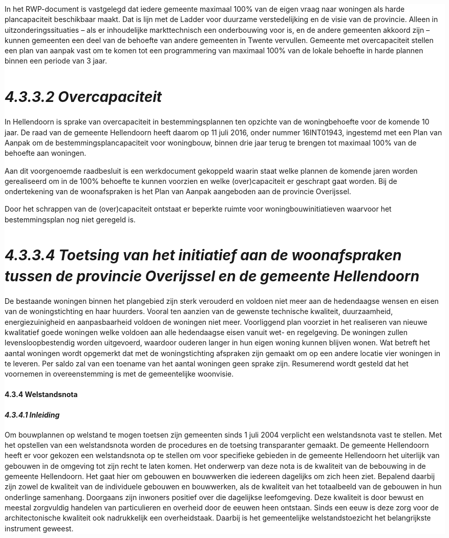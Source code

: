 In het RWP-document is vastgelegd dat iedere gemeente maximaal 100% van de eigen vraag naar woningen als harde plancapaciteit beschikbaar maakt. Dat is lijn met de Ladder voor duurzame verstedelijking en de visie van de provincie. Alleen in uitzonderingssituaties – als er inhoudelijke markttechnisch een onderbouwing voor is, en de andere gemeenten akkoord zijn – kunnen gemeenten een deel van de behoefte van andere gemeenten in Twente vervullen. Gemeente met overcapaciteit stellen een plan van aanpak vast om te komen tot een programmering van maximaal 100% van de lokale behoefte in harde plannen binnen een periode van 3 jaar.

# *4.3.3.2 Overcapaciteit*

In Hellendoorn is sprake van overcapaciteit in bestemmingsplannen ten opzichte van de woningbehoefte voor de komende 10 jaar. De raad van de gemeente Hellendoorn heeft daarom op 11 juli 2016, onder nummer 16INT01943, ingestemd met een Plan van Aanpak om de bestemmingsplancapaciteit voor woningbouw, binnen drie jaar terug te brengen tot maximaal 100% van de behoefte aan woningen.

Aan dit voorgenoemde raadbesluit is een werkdocument gekoppeld waarin staat welke plannen de komende jaren worden gerealiseerd om in de 100% behoefte te kunnen voorzien en welke (over)capaciteit er geschrapt gaat worden. Bij de ondertekening van de woonafspraken is het Plan van Aanpak aangeboden aan de provincie Overijssel.

Door het schrappen van de (over)capaciteit ontstaat er beperkte ruimte voor woningbouwinitiatieven waarvoor het bestemmingsplan nog niet geregeld is.

# *4.3.3.4 Toetsing van het initiatief aan de woonafspraken tussen de provincie Overijssel en de gemeente Hellendoorn*

De bestaande woningen binnen het plangebied zijn sterk verouderd en voldoen niet meer aan de hedendaagse wensen en eisen van de woningstichting en haar huurders. Vooral ten aanzien van de gewenste technische kwaliteit, duurzaamheid, energiezuinigheid en aanpasbaarheid voldoen de woningen niet meer. Voorliggend plan voorziet in het realiseren van nieuwe kwalitatief goede woningen welke voldoen aan alle hedendaagse eisen vanuit wet- en regelgeving. De woningen zullen levensloopbestendig worden uitgevoerd, waardoor ouderen langer in hun eigen woning kunnen blijven wonen. Wat betreft het aantal woningen wordt opgemerkt dat met de woningstichting afspraken zijn gemaakt om op een andere locatie vier woningen in te leveren. Per saldo zal van een toename van het aantal woningen geen sprake zijn. Resumerend wordt gesteld dat het voornemen in overeenstemming is met de gemeentelijke woonvisie.

#### **4.3.4 Welstandsnota**

#### *4.3.4.1 Inleiding*

Om bouwplannen op welstand te mogen toetsen zijn gemeenten sinds 1 juli 2004 verplicht een welstandsnota vast te stellen. Met het opstellen van een welstandsnota worden de procedures en de toetsing transparanter gemaakt. De gemeente Hellendoorn heeft er voor gekozen een welstandsnota op te stellen om voor specifieke gebieden in de gemeente Hellendoorn het uiterlijk van gebouwen in de omgeving tot zijn recht te laten komen. Het onderwerp van deze nota is de kwaliteit van de bebouwing in de gemeente Hellendoorn. Het gaat hier om gebouwen en bouwwerken die iedereen dagelijks om zich heen ziet. Bepalend daarbij zijn zowel de kwaliteit van de individuele gebouwen en bouwwerken, als de kwaliteit van het totaalbeeld van de gebouwen in hun onderlinge samenhang. Doorgaans zijn inwoners positief over die dagelijkse leefomgeving. Deze kwaliteit is door bewust en meestal zorgvuldig handelen van particulieren en overheid door de eeuwen heen ontstaan. Sinds een eeuw is deze zorg voor de architectonische kwaliteit ook nadrukkelijk een overheidstaak. Daarbij is het gemeentelijke welstandstoezicht het belangrijkste instrument geweest.
